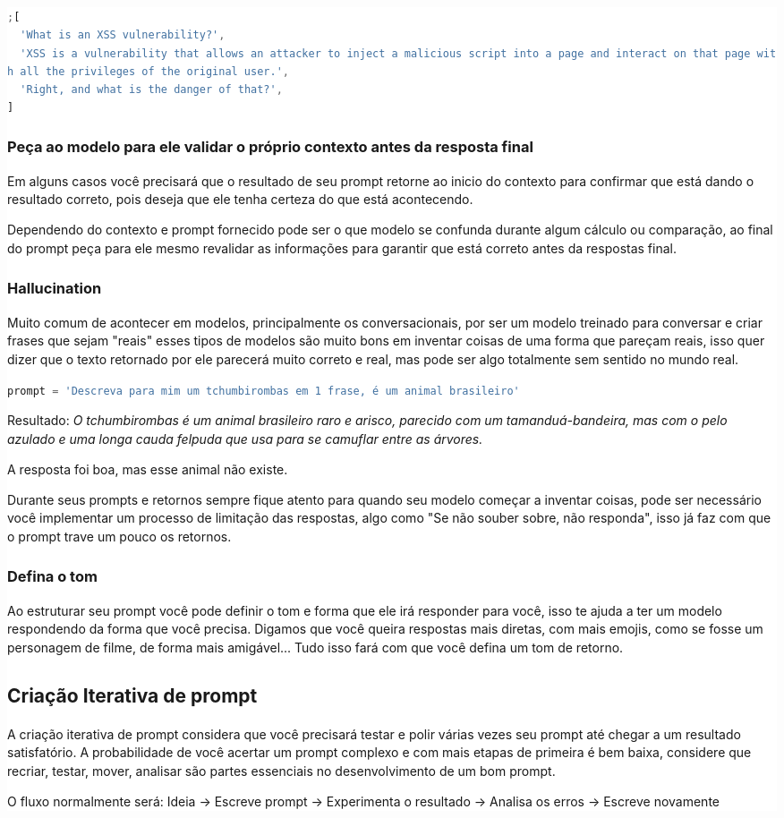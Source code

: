 ```javascript
;[
  'What is an XSS vulnerability?',
  'XSS is a vulnerability that allows an attacker to inject a malicious script into a page and interact on that page with all the privileges of the original user.',
  'Right, and what is the danger of that?',
]
```

### Peça ao modelo para ele validar o próprio contexto antes da resposta final

Em alguns casos você precisará que o resultado de seu prompt retorne ao inicio do contexto para confirmar que está dando o resultado correto, pois deseja que ele tenha certeza do que está acontecendo.

Dependendo do contexto e prompt fornecido pode ser o que modelo se confunda durante algum cálculo ou comparação, ao final do prompt peça para ele mesmo revalidar as informações para garantir que está correto antes da respostas final.

### Hallucination

Muito comum de acontecer em modelos, principalmente os conversacionais, por ser um modelo treinado para conversar e criar frases que sejam "reais" esses tipos de modelos são muito bons em inventar coisas de uma forma que pareçam reais, isso quer dizer que o texto retornado por ele parecerá muito correto e real, mas pode ser algo totalmente sem sentido no mundo real.

```javascript
prompt = 'Descreva para mim um tchumbirombas em 1 frase, é um animal brasileiro'
```

Resultado: _O tchumbirombas é um animal brasileiro raro e arisco, parecido com um tamanduá-bandeira, mas com o pelo azulado e uma longa cauda felpuda que usa para se camuflar entre as árvores._

A resposta foi boa, mas esse animal não existe.

Durante seus prompts e retornos sempre fique atento para quando seu modelo começar a inventar coisas, pode ser necessário você implementar um processo de limitação das respostas, algo como "Se não souber sobre, não responda", isso já faz com que o prompt trave um pouco os retornos.

### Defina o tom

Ao estruturar seu prompt você pode definir o tom e forma que ele irá responder para você, isso te ajuda a ter um modelo respondendo da forma que você precisa. Digamos que você queira respostas mais diretas, com mais emojis, como se fosse um personagem de filme, de forma mais amigável... Tudo isso fará com que você defina um tom de retorno.

## Criação Iterativa de prompt

A criação iterativa de prompt considera que você precisará testar e polir várias vezes seu prompt até chegar a um resultado satisfatório. A probabilidade de você acertar um prompt complexo e com mais etapas de primeira é bem baixa, considere que recriar, testar, mover, analisar são partes essenciais no desenvolvimento de um bom prompt.

O fluxo normalmente será:
Ideia -> Escreve prompt -> Experimenta o resultado -> Analisa os erros -> Escreve novamente
